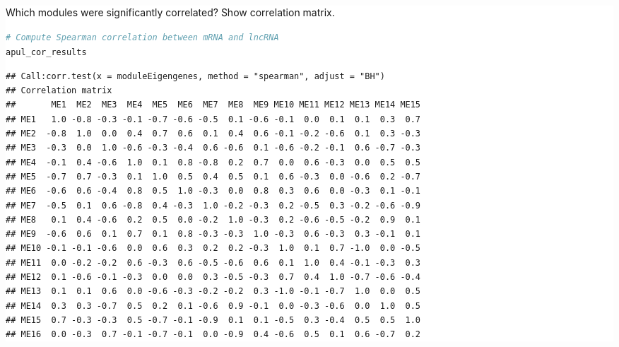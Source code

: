 Which modules were significantly correlated? Show correlation matrix.

``` r
# Compute Spearman correlation between mRNA and lncRNA
apul_cor_results 
```

    ## Call:corr.test(x = moduleEigengenes, method = "spearman", adjust = "BH")
    ## Correlation matrix 
    ##       ME1  ME2  ME3  ME4  ME5  ME6  ME7  ME8  ME9 ME10 ME11 ME12 ME13 ME14 ME15
    ## ME1   1.0 -0.8 -0.3 -0.1 -0.7 -0.6 -0.5  0.1 -0.6 -0.1  0.0  0.1  0.1  0.3  0.7
    ## ME2  -0.8  1.0  0.0  0.4  0.7  0.6  0.1  0.4  0.6 -0.1 -0.2 -0.6  0.1  0.3 -0.3
    ## ME3  -0.3  0.0  1.0 -0.6 -0.3 -0.4  0.6 -0.6  0.1 -0.6 -0.2 -0.1  0.6 -0.7 -0.3
    ## ME4  -0.1  0.4 -0.6  1.0  0.1  0.8 -0.8  0.2  0.7  0.0  0.6 -0.3  0.0  0.5  0.5
    ## ME5  -0.7  0.7 -0.3  0.1  1.0  0.5  0.4  0.5  0.1  0.6 -0.3  0.0 -0.6  0.2 -0.7
    ## ME6  -0.6  0.6 -0.4  0.8  0.5  1.0 -0.3  0.0  0.8  0.3  0.6  0.0 -0.3  0.1 -0.1
    ## ME7  -0.5  0.1  0.6 -0.8  0.4 -0.3  1.0 -0.2 -0.3  0.2 -0.5  0.3 -0.2 -0.6 -0.9
    ## ME8   0.1  0.4 -0.6  0.2  0.5  0.0 -0.2  1.0 -0.3  0.2 -0.6 -0.5 -0.2  0.9  0.1
    ## ME9  -0.6  0.6  0.1  0.7  0.1  0.8 -0.3 -0.3  1.0 -0.3  0.6 -0.3  0.3 -0.1  0.1
    ## ME10 -0.1 -0.1 -0.6  0.0  0.6  0.3  0.2  0.2 -0.3  1.0  0.1  0.7 -1.0  0.0 -0.5
    ## ME11  0.0 -0.2 -0.2  0.6 -0.3  0.6 -0.5 -0.6  0.6  0.1  1.0  0.4 -0.1 -0.3  0.3
    ## ME12  0.1 -0.6 -0.1 -0.3  0.0  0.0  0.3 -0.5 -0.3  0.7  0.4  1.0 -0.7 -0.6 -0.4
    ## ME13  0.1  0.1  0.6  0.0 -0.6 -0.3 -0.2 -0.2  0.3 -1.0 -0.1 -0.7  1.0  0.0  0.5
    ## ME14  0.3  0.3 -0.7  0.5  0.2  0.1 -0.6  0.9 -0.1  0.0 -0.3 -0.6  0.0  1.0  0.5
    ## ME15  0.7 -0.3 -0.3  0.5 -0.7 -0.1 -0.9  0.1  0.1 -0.5  0.3 -0.4  0.5  0.5  1.0
    ## ME16  0.0 -0.3  0.7 -0.1 -0.7 -0.1  0.0 -0.9  0.4 -0.6  0.5  0.1  0.6 -0.7  0.2